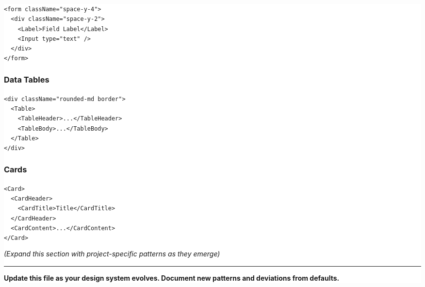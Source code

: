 ```tsx
<form className="space-y-4">
  <div className="space-y-2">
    <Label>Field Label</Label>
    <Input type="text" />
  </div>
</form>
```

### Data Tables

```tsx
<div className="rounded-md border">
  <Table>
    <TableHeader>...</TableHeader>
    <TableBody>...</TableBody>
  </Table>
</div>
```

### Cards

```tsx
<Card>
  <CardHeader>
    <CardTitle>Title</CardTitle>
  </CardHeader>
  <CardContent>...</CardContent>
</Card>
```

_(Expand this section with project-specific patterns as they emerge)_

---

**Update this file as your design system evolves. Document new patterns and deviations from defaults.**
